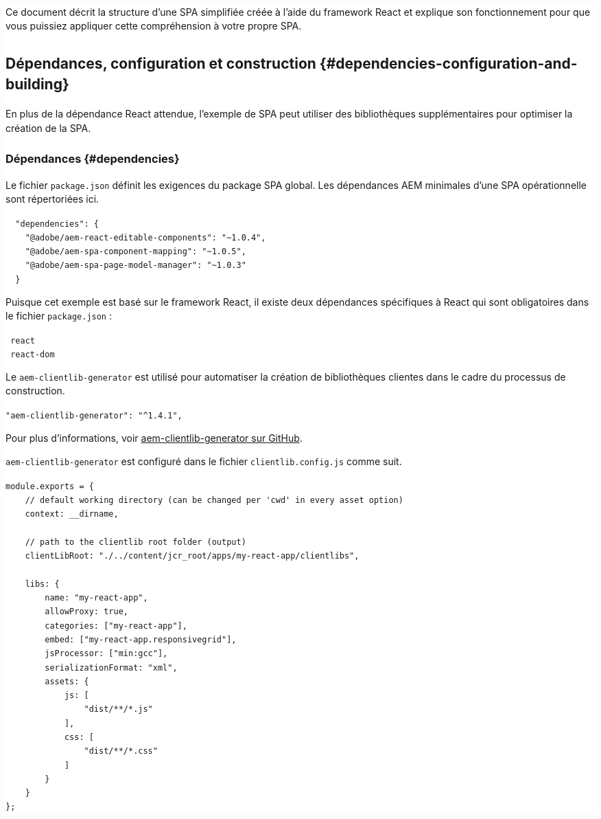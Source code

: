 Ce document décrit la structure d’une SPA simplifiée créée à l’aide du framework React et explique son fonctionnement pour que vous puissiez appliquer cette compréhension à votre propre SPA.

## Dépendances, configuration et construction {#dependencies-configuration-and-building}

En plus de la dépendance React attendue, l’exemple de SPA peut utiliser des bibliothèques supplémentaires pour optimiser la création de la SPA.

### Dépendances {#dependencies}

Le fichier `package.json` définit les exigences du package SPA global. Les dépendances AEM minimales d’une SPA opérationnelle sont répertoriées ici.

```
  "dependencies": {
    "@adobe/aem-react-editable-components": "~1.0.4",
    "@adobe/aem-spa-component-mapping": "~1.0.5",
    "@adobe/aem-spa-page-model-manager": "~1.0.3"
  }
```

Puisque cet exemple est basé sur le framework React, il existe deux dépendances spécifiques à React qui sont obligatoires dans le fichier `package.json` :

```
 react
 react-dom
```

Le `aem-clientlib-generator` est utilisé pour automatiser la création de bibliothèques clientes dans le cadre du processus de construction.

`"aem-clientlib-generator": "^1.4.1",`

Pour plus d’informations, voir [aem-clientlib-generator sur GitHub](https://github.com/wcm-io-frontend/aem-clientlib-generator).

`aem-clientlib-generator` est configuré dans le fichier `clientlib.config.js` comme suit.

```
module.exports = {
    // default working directory (can be changed per 'cwd' in every asset option)
    context: __dirname,

    // path to the clientlib root folder (output)
    clientLibRoot: "./../content/jcr_root/apps/my-react-app/clientlibs",

    libs: {
        name: "my-react-app",
        allowProxy: true,
        categories: ["my-react-app"],
        embed: ["my-react-app.responsivegrid"],
        jsProcessor: ["min:gcc"],
        serializationFormat: "xml",
        assets: {
            js: [
                "dist/**/*.js"
            ],
            css: [
                "dist/**/*.css"
            ]
        }
    }
};
```

